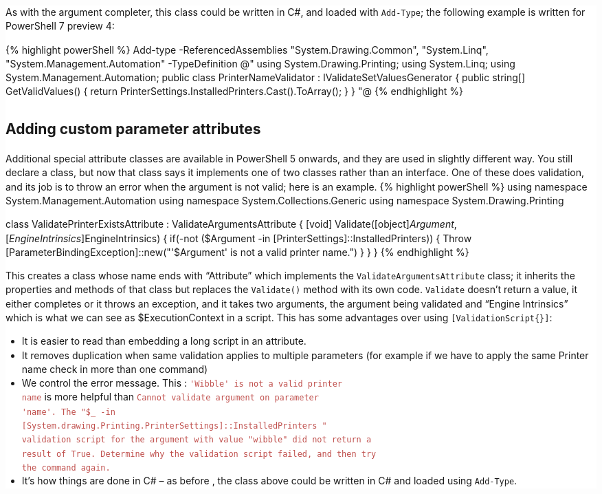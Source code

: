 As with the argument completer, this class could be written in C#,  and loaded with `Add-Type`; the following example is written for PowerShell 7 preview 4:

{% highlight powerShell %}
Add-type  -ReferencedAssemblies "System.Drawing.Common", "System.Linq",
              "System.Management.Automation"  -TypeDefinition @"
using System.Drawing.Printing;
using System.Linq;
using System.Management.Automation;
public class PrinterNameValidator : IValidateSetValuesGenerator {
      public string[] GetValidValues() {
        return PrinterSettings.InstalledPrinters.Cast<string>().ToArray();
      }
}
"@
{% endhighlight %}
## Adding custom parameter attributes

Additional special attribute classes are available in PowerShell 5 onwards, and they are used in slightly different way. You still declare a class, but now that class says it implements one of two classes rather than an interface. One of these does validation, and its job is to throw an error when the argument is not valid; here is an example.
{% highlight powerShell %}
using namespace System.Management.Automation
using namespace System.Collections.Generic
using namespace System.Drawing.Printing

class ValidatePrinterExistsAttribute : ValidateArgumentsAttribute {
    [void] Validate([object]$Argument, [EngineIntrinsics]$EngineIntrinsics) {
        if(-not ($Argument -in [PrinterSettings]::InstalledPrinters)) {
          Throw [ParameterBindingException]::new("'$Argument' is not a valid printer name.")
        }
    }
}
{% endhighlight %}

This creates a class whose name ends with “Attribute” which implements the `ValidateArgumentsAttribute` class; it inherits the properties and methods of that class but replaces the `Validate()` method with its own code. `Validate` doesn’t return a value, it either completes or it throws an exception, and it takes two arguments, the argument being validated and “Engine Intrinsics” which is what we can see as $ExecutionContext in a script. This has some advantages over using `[ValidationScript{}]`:

-  It is easier to read than embedding a long script in an attribute.
-  It removes duplication when same validation applies to multiple parameters (for example if we have to apply the same Printer name check in more than one command)
-  We control the error message. This :
<code><font color="#c0504d">'Wibble' is not a valid printer name</font></code>
is more helpful than
<code><font color="#c0504d">Cannot validate argument on parameter 'name'. The "$_ -in [System.drawing.Printing.PrinterSettings]::InstalledPrinters " validation script for the argument with value "wibble" did not return a result of True.
Determine why the validation script failed, and then try the command again.</font></code>
- It’s how things are done in C# – as before , the class above could be written in C# and loaded using `Add-Type`.
